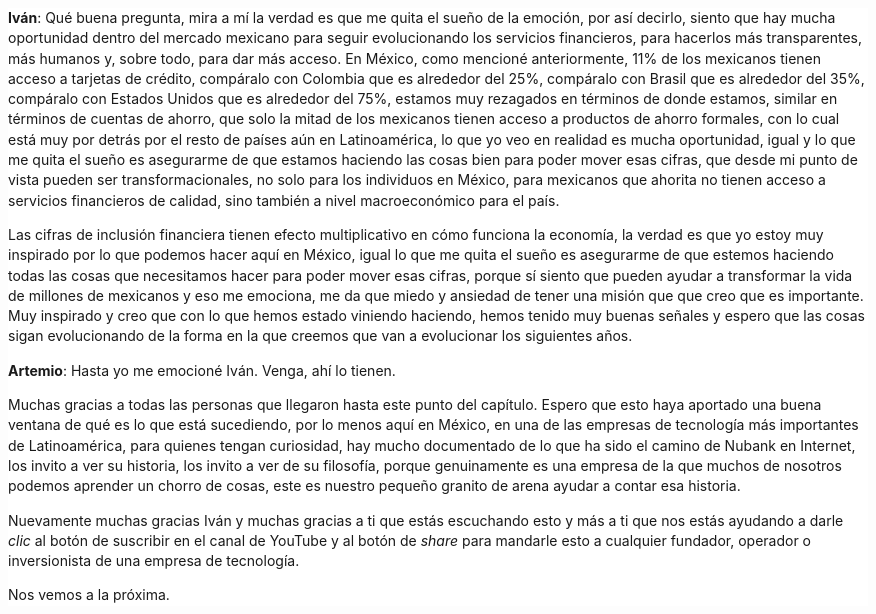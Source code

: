 **Iván**: Qué buena pregunta, mira a mí la verdad es que me quita el sueño de la emoción, por así decirlo, siento que hay mucha oportunidad dentro del mercado mexicano para seguir evolucionando los servicios financieros, para hacerlos más transparentes, más humanos y, sobre todo, para dar más acceso. En México, como mencioné anteriormente, 11% de los mexicanos tienen acceso a tarjetas de crédito, compáralo con Colombia que es alrededor del 25%, compáralo con Brasil que es alrededor del 35%, compáralo con Estados Unidos que es alrededor del 75%, estamos muy rezagados en términos de donde estamos, similar en términos de cuentas de ahorro, que solo la mitad de los mexicanos tienen acceso a productos de ahorro formales, con lo cual está muy por detrás por el resto de países aún en Latinoamérica, lo que yo veo en realidad es mucha oportunidad, igual y lo que me quita el sueño es asegurarme de que estamos haciendo las cosas bien para poder mover esas cifras, que desde mi punto de vista pueden ser transformacionales, no solo para los individuos en México, para mexicanos que ahorita no tienen acceso a servicios financieros de calidad, sino también a nivel macroeconómico para el país. 

Las cifras de inclusión financiera tienen efecto multiplicativo en cómo funciona la economía, la verdad es que yo estoy muy inspirado por lo que podemos hacer aquí en México, igual lo que me quita el sueño es asegurarme de que estemos haciendo todas las cosas que necesitamos hacer para poder mover esas cifras, porque sí siento que pueden ayudar a transformar la vida de millones de mexicanos y eso me emociona, me da que miedo y ansiedad de tener una misión que que creo que es importante. Muy inspirado y creo que con lo que hemos estado viniendo haciendo, hemos tenido muy buenas señales y espero que las cosas sigan evolucionando de la forma en la que creemos que van a evolucionar los siguientes años. 

**Artemio**: Hasta yo me emocioné Iván. Venga, ahí lo tienen.

Muchas gracias a todas las personas que llegaron hasta este punto del capítulo. Espero que esto haya aportado una buena ventana de qué es lo que está sucediendo, por lo menos aquí en México, en una de las empresas de tecnología más importantes de Latinoamérica, para quienes tengan curiosidad, hay mucho documentado de lo que ha sido el camino de Nubank en Internet, los invito a ver su historia, los invito a ver de su filosofía, porque genuinamente es una empresa de la que muchos de nosotros podemos aprender un chorro de cosas, este es nuestro pequeño granito de arena ayudar a contar esa historia. 

Nuevamente muchas gracias Iván y muchas gracias a ti que estás escuchando esto y más a ti que nos estás ayudando a darle *clic* al botón de suscribir en el canal de YouTube y al botón de *share* para mandarle esto a cualquier fundador, operador o inversionista de una empresa de tecnología.

Nos vemos a la próxima.